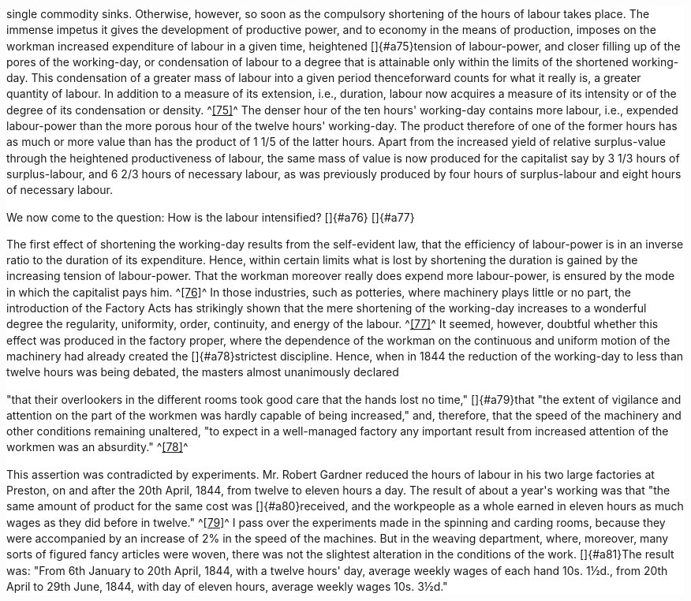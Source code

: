 single commodity sinks. Otherwise, however, so soon as the compulsory
shortening of the hours of labour takes place. The immense impetus it
gives the development of productive power, and to economy in the means
of production, imposes on the workman increased expenditure of labour in
a given time, heightened []{#a75}tension of labour-power, and closer
filling up of the pores of the working-day, or condensation of labour to
a degree that is attainable only within the limits of the shortened
working-day. This condensation of a greater mass of labour into a given
period thenceforward counts for what it really is, a greater quantity of
labour. In addition to a measure of its extension, i.e., duration,
labour now acquires a measure of its intensity or of the degree of its
condensation or density. ^[\[75\]](#n75)^ The denser hour of the ten
hours' working-day contains more labour, i.e., expended labour-power
than the more porous hour of the twelve hours' working-day. The product
therefore of one of the former hours has as much or more value than has
the product of 1 1/5 of the latter hours. Apart from the increased yield
of relative surplus-value through the heightened productiveness of
labour, the same mass of value is now produced for the capitalist say by
3 1/3 hours of surplus-labour, and 6 2/3 hours of necessary labour, as
was previously produced by four hours of surplus-labour and eight hours
of necessary labour.

We now come to the question: How is the labour intensified? []{#a76}
[]{#a77}

The first effect of shortening the working-day results from the
self-evident law, that the efficiency of labour-power is in an inverse
ratio to the duration of its expenditure. Hence, within certain limits
what is lost by shortening the duration is gained by the increasing
tension of labour-power. That the workman moreover really does expend
more labour-power, is ensured by the mode in which the capitalist pays
him. ^[\[76\]](#n76)^ In those industries, such as potteries, where
machinery plays little or no part, the introduction of the Factory Acts
has strikingly shown that the mere shortening of the working-day
increases to a wonderful degree the regularity, uniformity, order,
continuity, and energy of the labour. ^[\[77\]](#n77)^ It seemed,
however, doubtful whether this effect was produced in the factory
proper, where the dependence of the workman on the continuous and
uniform motion of the machinery had already created the
[]{#a78}strictest discipline. Hence, when in 1844 the reduction of the
working-day to less than twelve hours was being debated, the masters
almost unanimously declared

"that their overlookers in the different rooms took good care that the
hands lost no time," []{#a79}that "the extent of vigilance and attention
on the part of the workmen was hardly capable of being increased," and,
therefore, that the speed of the machinery and other conditions
remaining unaltered, "to expect in a well-managed factory any important
result from increased attention of the workmen was an absurdity."
^[\[78\]](#n78)^

This assertion was contradicted by experiments. Mr. Robert Gardner
reduced the hours of labour in his two large factories at Preston, on
and after the 20th April, 1844, from twelve to eleven hours a day. The
result of about a year's working was that "the same amount of product
for the same cost was []{#a80}received, and the workpeople as a whole
earned in eleven hours as much wages as they did before in twelve."
^[\[79\]](#n79)^ I pass over the experiments made in the spinning and
carding rooms, because they were accompanied by an increase of 2% in the
speed of the machines. But in the weaving department, where, moreover,
many sorts of figured fancy articles were woven, there was not the
slightest alteration in the conditions of the work. []{#a81}The result
was: "From 6th January to 20th April, 1844, with a twelve hours' day,
average weekly wages of each hand 10s. 1½d., from 20th April to 29th
June, 1844, with day of eleven hours, average weekly wages 10s. 3½d."